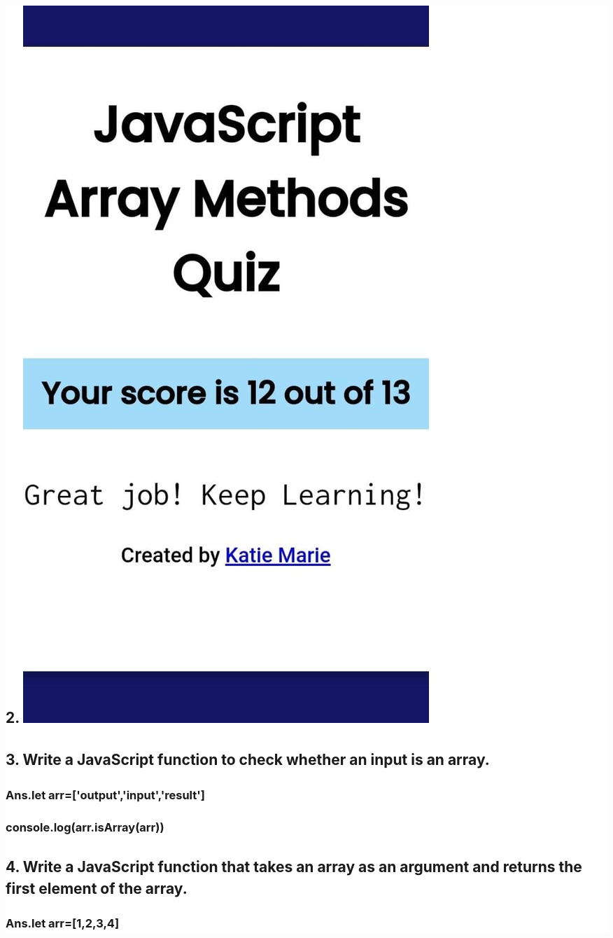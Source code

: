 ## 2. ![screenshort2](./screenshort%202.png)
## 3. Write a JavaScript function to check whether an input is an array.
### Ans.let arr=['output','input','result']
 ### console.log(arr.isArray(arr))
## 4. Write a JavaScript function that takes an array as an argument and returns the first element of the array.
### Ans.let arr=[1,2,3,4]